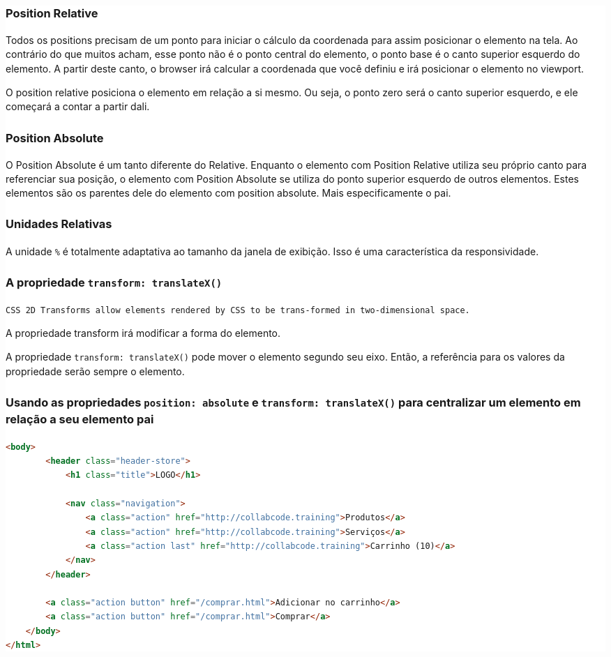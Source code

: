 ### Position Relative

Todos os positions precisam de um ponto para iniciar o cálculo da coordenada para assim posicionar o elemento na tela. Ao contrário do que muitos acham, esse ponto não é o ponto central do elemento, o ponto base é o canto superior esquerdo do elemento. A partir deste canto, o browser irá calcular a coordenada que você definiu e irá posicionar o elemento no viewport.

O position relative posiciona o elemento em relação a si mesmo. Ou seja, o ponto zero será o canto superior esquerdo, e ele começará a contar a partir dali.

### Position Absolute

O Position Absolute é um tanto diferente do Relative. Enquanto o elemento com Position Relative utiliza seu próprio canto para referenciar sua posição, o elemento com Position Absolute se utiliza do ponto superior esquerdo de outros elementos. Estes elementos são os parentes dele do elemento com position absolute. Mais especificamente o pai.

### Unidades Relativas

A unidade `%` é totalmente adaptativa ao tamanho da janela de exibição. Isso é uma característica da responsividade.

### A propriedade `transform: translateX()`

```markdown
CSS 2D Transforms allow elements rendered by CSS to be trans-formed in two-dimensional space.
```

A propriedade transform irá modificar a forma do elemento.

A propriedade `transform: translateX()` pode mover o elemento segundo seu eixo. Então, a referência para os valores da propriedade serão sempre o elemento.

### Usando as propriedades `position: absolute` e `transform: translateX()` para centralizar um elemento em relação a seu elemento pai

```html
<body>
        <header class="header-store">
            <h1 class="title">LOGO</h1>

            <nav class="navigation">
                <a class="action" href="http://collabcode.training">Produtos</a>
                <a class="action" href="http://collabcode.training">Serviços</a>
                <a class="action last" href="http://collabcode.training">Carrinho (10)</a>
            </nav>
        </header>

        <a class="action button" href="/comprar.html">Adicionar no carrinho</a>
        <a class="action button" href="/comprar.html">Comprar</a>
    </body>
</html>
```
